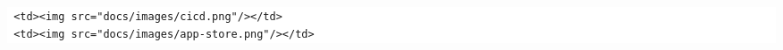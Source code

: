      <td><img src="docs/images/cicd.png"/></td>
     <td><img src="docs/images/app-store.png"/></td>
  </tr>
</table>
